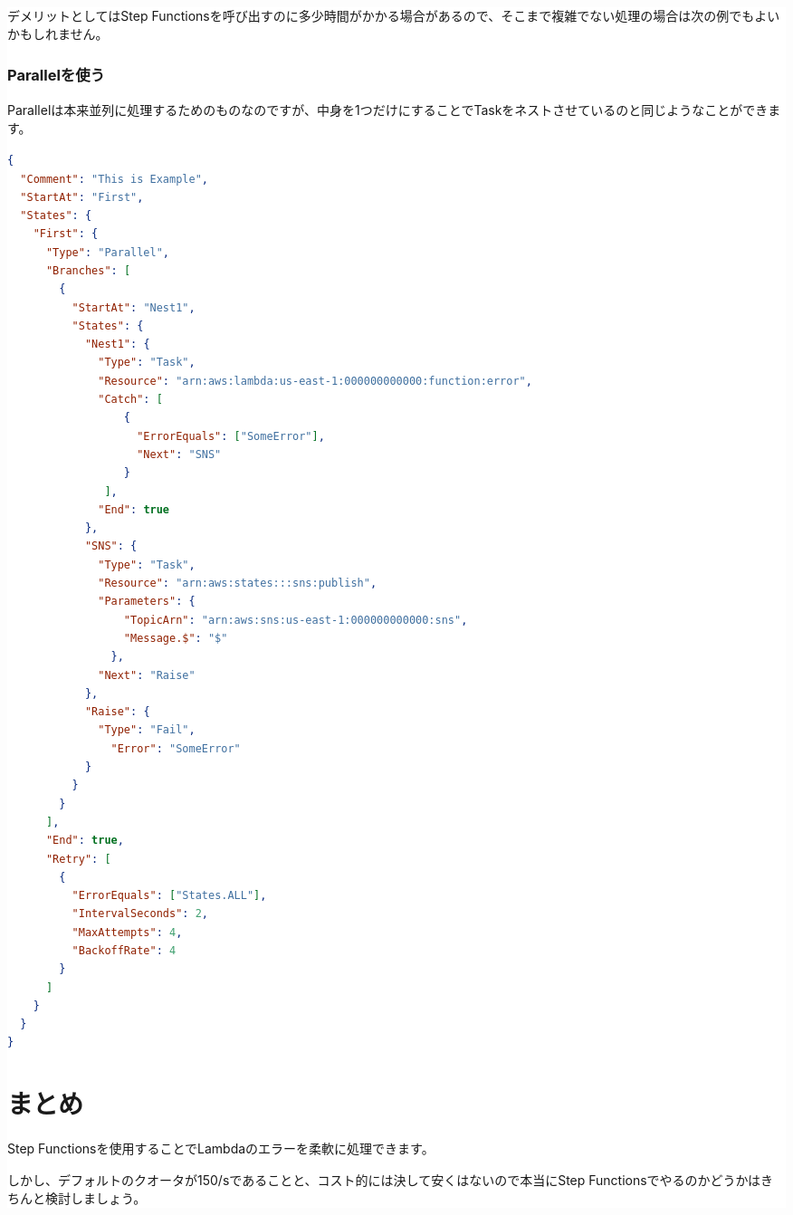 デメリットとしてはStep Functionsを呼び出すのに多少時間がかかる場合があるので、そこまで複雑でない処理の場合は次の例でもよいかもしれません。

### Parallelを使う

Parallelは本来並列に処理するためのものなのですが、中身を1つだけにすることでTaskをネストさせているのと同じようなことができます。


```json
{
  "Comment": "This is Example",
  "StartAt": "First",
  "States": {
    "First": {
      "Type": "Parallel",
      "Branches": [
        {
          "StartAt": "Nest1",
          "States": {
            "Nest1": {
              "Type": "Task",
              "Resource": "arn:aws:lambda:us-east-1:000000000000:function:error",
              "Catch": [
                  {
                    "ErrorEquals": ["SomeError"],
                    "Next": "SNS"
                  }
               ],
              "End": true
            },
            "SNS": {
              "Type": "Task",
              "Resource": "arn:aws:states:::sns:publish",
              "Parameters": {
                  "TopicArn": "arn:aws:sns:us-east-1:000000000000:sns",
                  "Message.$": "$"
                },
              "Next": "Raise"
            },
            "Raise": {
              "Type": "Fail",
                "Error": "SomeError"
            }
          }
        }
      ],
      "End": true,
      "Retry": [
        {
          "ErrorEquals": ["States.ALL"],
          "IntervalSeconds": 2,
          "MaxAttempts": 4,
          "BackoffRate": 4
        }
      ]
    }
  }
}
```

# まとめ

Step Functionsを使用することでLambdaのエラーを柔軟に処理できます。

しかし、デフォルトのクオータが150/sであることと、コスト的には決して安くはないので本当にStep Functionsでやるのかどうかはきちんと検討しましょう。

